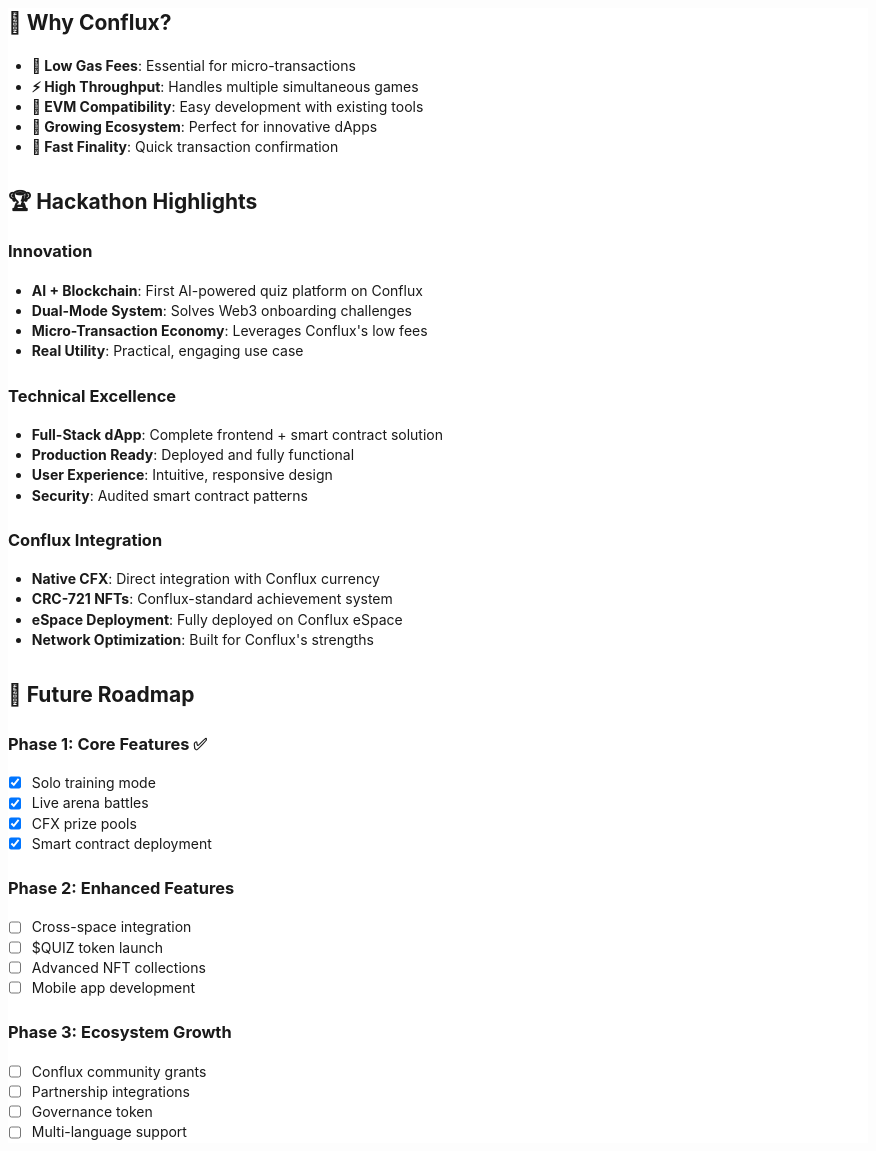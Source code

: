 ## 🌟 Why Conflux?

- **💸 Low Gas Fees**: Essential for micro-transactions
- **⚡ High Throughput**: Handles multiple simultaneous games
- **🔗 EVM Compatibility**: Easy development with existing tools
- **🌱 Growing Ecosystem**: Perfect for innovative dApps
- **🚀 Fast Finality**: Quick transaction confirmation

## 🏆 Hackathon Highlights

### Innovation
- **AI + Blockchain**: First AI-powered quiz platform on Conflux
- **Dual-Mode System**: Solves Web3 onboarding challenges
- **Micro-Transaction Economy**: Leverages Conflux's low fees
- **Real Utility**: Practical, engaging use case

### Technical Excellence
- **Full-Stack dApp**: Complete frontend + smart contract solution
- **Production Ready**: Deployed and fully functional
- **User Experience**: Intuitive, responsive design
- **Security**: Audited smart contract patterns

### Conflux Integration
- **Native CFX**: Direct integration with Conflux currency
- **CRC-721 NFTs**: Conflux-standard achievement system
- **eSpace Deployment**: Fully deployed on Conflux eSpace
- **Network Optimization**: Built for Conflux's strengths

## 🚀 Future Roadmap

### Phase 1: Core Features ✅
- [x] Solo training mode
- [x] Live arena battles
- [x] CFX prize pools
- [x] Smart contract deployment

### Phase 2: Enhanced Features
- [ ] Cross-space integration
- [ ] $QUIZ token launch
- [ ] Advanced NFT collections
- [ ] Mobile app development

### Phase 3: Ecosystem Growth
- [ ] Conflux community grants
- [ ] Partnership integrations
- [ ] Governance token
- [ ] Multi-language support
